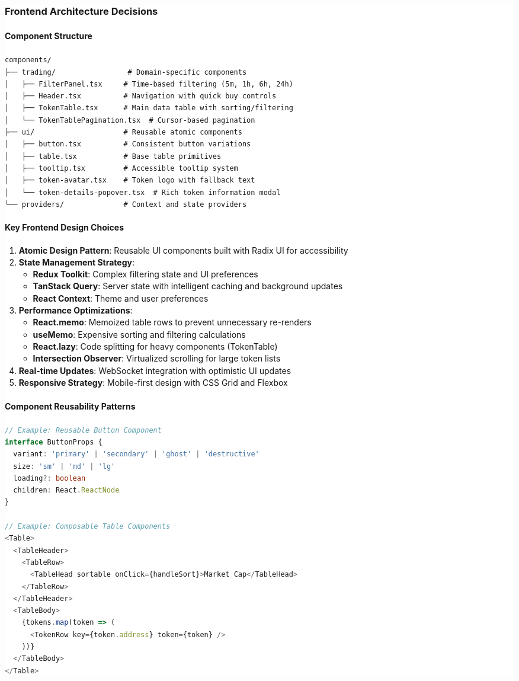 ### **Frontend Architecture Decisions**

#### **Component Structure**
```
components/
├── trading/                 # Domain-specific components
│   ├── FilterPanel.tsx     # Time-based filtering (5m, 1h, 6h, 24h)
│   ├── Header.tsx          # Navigation with quick buy controls
│   ├── TokenTable.tsx      # Main data table with sorting/filtering
│   └── TokenTablePagination.tsx  # Cursor-based pagination
├── ui/                     # Reusable atomic components
│   ├── button.tsx          # Consistent button variations
│   ├── table.tsx           # Base table primitives
│   ├── tooltip.tsx         # Accessible tooltip system
│   ├── token-avatar.tsx    # Token logo with fallback text
│   └── token-details-popover.tsx  # Rich token information modal
└── providers/              # Context and state providers
```

#### **Key Frontend Design Choices**

1. **Atomic Design Pattern**: Reusable UI components built with Radix UI for accessibility
2. **State Management Strategy**: 
   - **Redux Toolkit**: Complex filtering state and UI preferences
   - **TanStack Query**: Server state with intelligent caching and background updates
   - **React Context**: Theme and user preferences
3. **Performance Optimizations**:
   - **React.memo**: Memoized table rows to prevent unnecessary re-renders
   - **useMemo**: Expensive sorting and filtering calculations
   - **React.lazy**: Code splitting for heavy components (TokenTable)
   - **Intersection Observer**: Virtualized scrolling for large token lists
4. **Real-time Updates**: WebSocket integration with optimistic UI updates
5. **Responsive Strategy**: Mobile-first design with CSS Grid and Flexbox

#### **Component Reusability Patterns**
```typescript
// Example: Reusable Button Component
interface ButtonProps {
  variant: 'primary' | 'secondary' | 'ghost' | 'destructive'
  size: 'sm' | 'md' | 'lg'
  loading?: boolean
  children: React.ReactNode
}

// Example: Composable Table Components
<Table>
  <TableHeader>
    <TableRow>
      <TableHead sortable onClick={handleSort}>Market Cap</TableHead>
    </TableRow>
  </TableHeader>
  <TableBody>
    {tokens.map(token => (
      <TokenRow key={token.address} token={token} />
    ))}
  </TableBody>
</Table>
```
